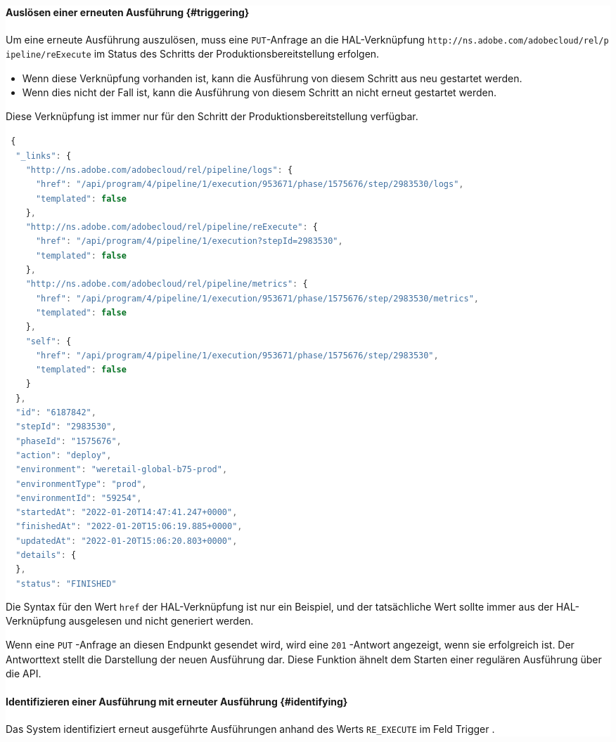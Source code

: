 #### Auslösen einer erneuten Ausführung {#triggering}

Um eine erneute Ausführung auszulösen, muss eine `PUT`-Anfrage an die HAL-Verknüpfung `http://ns.adobe.com/adobecloud/rel/pipeline/reExecute` im Status des Schritts der Produktionsbereitstellung erfolgen.

* Wenn diese Verknüpfung vorhanden ist, kann die Ausführung von diesem Schritt aus neu gestartet werden.
* Wenn dies nicht der Fall ist, kann die Ausführung von diesem Schritt an nicht erneut gestartet werden.

Diese Verknüpfung ist immer nur für den Schritt der Produktionsbereitstellung verfügbar.

```javascript
 {
  "_links": {
    "http://ns.adobe.com/adobecloud/rel/pipeline/logs": {
      "href": "/api/program/4/pipeline/1/execution/953671/phase/1575676/step/2983530/logs",
      "templated": false
    },
    "http://ns.adobe.com/adobecloud/rel/pipeline/reExecute": {
      "href": "/api/program/4/pipeline/1/execution?stepId=2983530",
      "templated": false
    },
    "http://ns.adobe.com/adobecloud/rel/pipeline/metrics": {
      "href": "/api/program/4/pipeline/1/execution/953671/phase/1575676/step/2983530/metrics",
      "templated": false
    },
    "self": {
      "href": "/api/program/4/pipeline/1/execution/953671/phase/1575676/step/2983530",
      "templated": false
    }
  },
  "id": "6187842",
  "stepId": "2983530",
  "phaseId": "1575676",
  "action": "deploy",
  "environment": "weretail-global-b75-prod",
  "environmentType": "prod",
  "environmentId": "59254",
  "startedAt": "2022-01-20T14:47:41.247+0000",
  "finishedAt": "2022-01-20T15:06:19.885+0000",
  "updatedAt": "2022-01-20T15:06:20.803+0000",
  "details": {
  },
  "status": "FINISHED"
```

Die Syntax für den Wert `href` der HAL-Verknüpfung ist nur ein Beispiel, und der tatsächliche Wert sollte immer aus der HAL-Verknüpfung ausgelesen und nicht generiert werden.

Wenn eine `PUT` -Anfrage an diesen Endpunkt gesendet wird, wird eine `201` -Antwort angezeigt, wenn sie erfolgreich ist. Der Antworttext stellt die Darstellung der neuen Ausführung dar. Diese Funktion ähnelt dem Starten einer regulären Ausführung über die API.

#### Identifizieren einer Ausführung mit erneuter Ausführung {#identifying}

Das System identifiziert erneut ausgeführte Ausführungen anhand des Werts `RE_EXECUTE` im Feld Trigger .